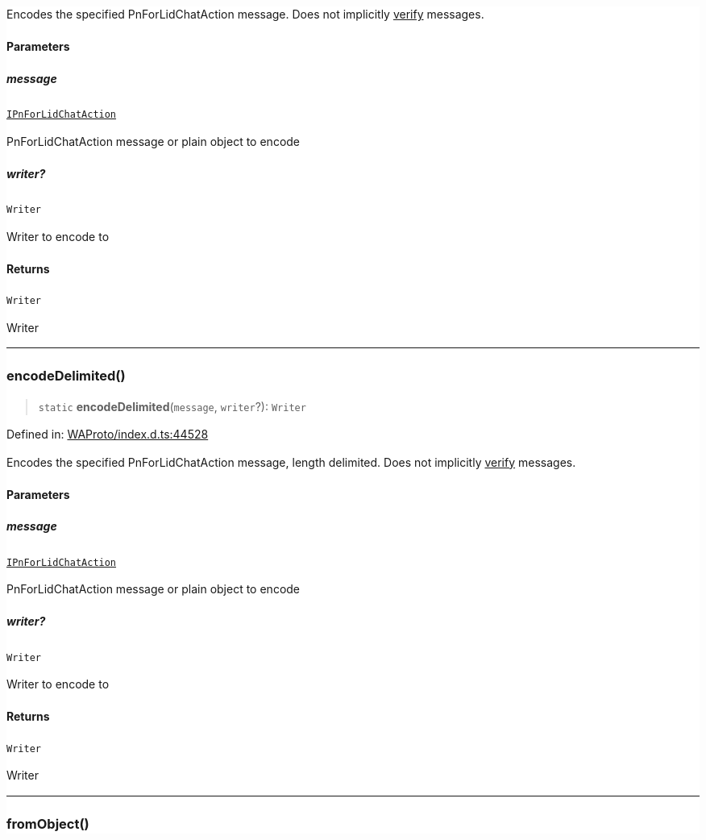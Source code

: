 Encodes the specified PnForLidChatAction message. Does not implicitly [verify](PnForLidChatAction.md#verify) messages.

#### Parameters

##### message

[`IPnForLidChatAction`](../interfaces/IPnForLidChatAction.md)

PnForLidChatAction message or plain object to encode

##### writer?

`Writer`

Writer to encode to

#### Returns

`Writer`

Writer

***

### encodeDelimited()

> `static` **encodeDelimited**(`message`, `writer`?): `Writer`

Defined in: [WAProto/index.d.ts:44528](https://github.com/Fokusdotid/Baileys/blob/4c54e9ae0a9f37422d51e97c3454891bf06f36e1/WAProto/index.d.ts#L44528)

Encodes the specified PnForLidChatAction message, length delimited. Does not implicitly [verify](PnForLidChatAction.md#verify) messages.

#### Parameters

##### message

[`IPnForLidChatAction`](../interfaces/IPnForLidChatAction.md)

PnForLidChatAction message or plain object to encode

##### writer?

`Writer`

Writer to encode to

#### Returns

`Writer`

Writer

***

### fromObject()
